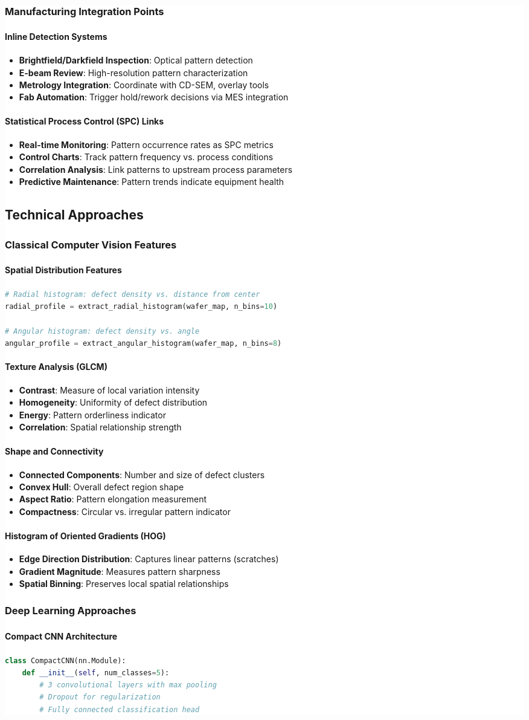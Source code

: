 ### Manufacturing Integration Points

#### Inline Detection Systems
- **Brightfield/Darkfield Inspection**: Optical pattern detection
- **E-beam Review**: High-resolution pattern characterization  
- **Metrology Integration**: Coordinate with CD-SEM, overlay tools
- **Fab Automation**: Trigger hold/rework decisions via MES integration

#### Statistical Process Control (SPC) Links
- **Real-time Monitoring**: Pattern occurrence rates as SPC metrics
- **Control Charts**: Track pattern frequency vs. process conditions
- **Correlation Analysis**: Link patterns to upstream process parameters
- **Predictive Maintenance**: Pattern trends indicate equipment health

## Technical Approaches

### Classical Computer Vision Features

#### Spatial Distribution Features
```python
# Radial histogram: defect density vs. distance from center
radial_profile = extract_radial_histogram(wafer_map, n_bins=10)

# Angular histogram: defect density vs. angle  
angular_profile = extract_angular_histogram(wafer_map, n_bins=8)
```

#### Texture Analysis (GLCM)
- **Contrast**: Measure of local variation intensity
- **Homogeneity**: Uniformity of defect distribution
- **Energy**: Pattern orderliness indicator
- **Correlation**: Spatial relationship strength

#### Shape and Connectivity
- **Connected Components**: Number and size of defect clusters
- **Convex Hull**: Overall defect region shape
- **Aspect Ratio**: Pattern elongation measurement
- **Compactness**: Circular vs. irregular pattern indicator

#### Histogram of Oriented Gradients (HOG)
- **Edge Direction Distribution**: Captures linear patterns (scratches)
- **Gradient Magnitude**: Measures pattern sharpness
- **Spatial Binning**: Preserves local spatial relationships

### Deep Learning Approaches

#### Compact CNN Architecture
```python
class CompactCNN(nn.Module):
    def __init__(self, num_classes=5):
        # 3 convolutional layers with max pooling
        # Dropout for regularization  
        # Fully connected classification head
```

